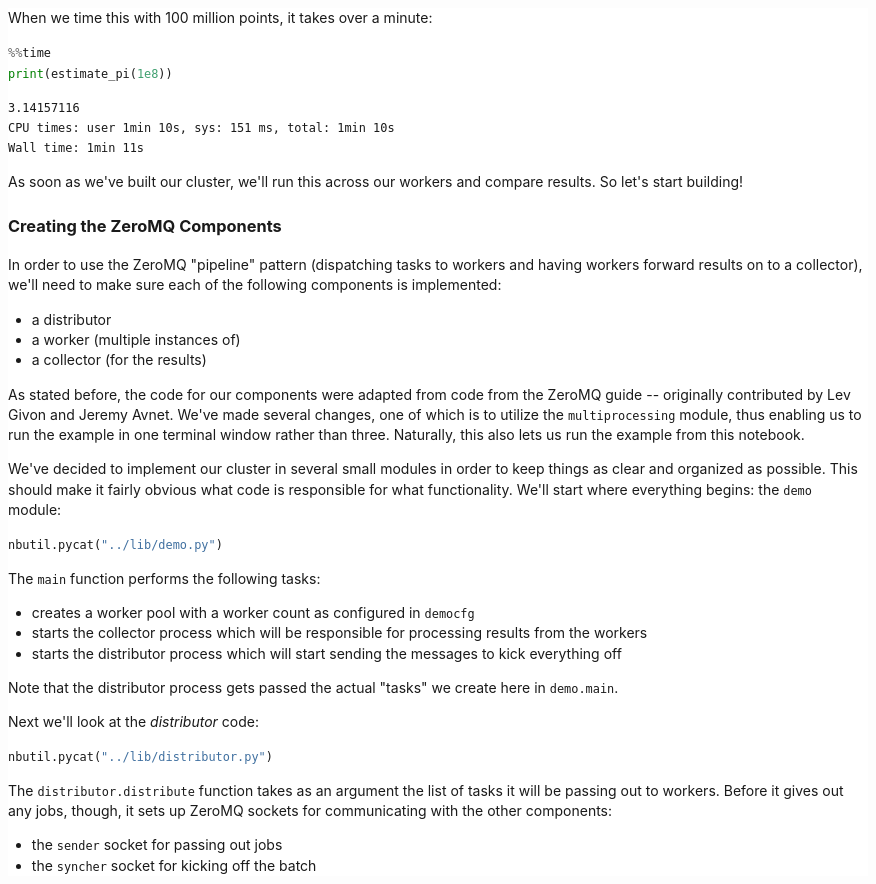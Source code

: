 When we time this with 100 million points, it takes over a minute:


```python
%%time
print(estimate_pi(1e8))
```

    3.14157116
    CPU times: user 1min 10s, sys: 151 ms, total: 1min 10s
    Wall time: 1min 11s


As soon as we've built our cluster, we'll run this across our workers and compare results. So let's start building!

### Creating the ZeroMQ Components

In order to use the ZeroMQ "pipeline" pattern (dispatching tasks to workers and having workers forward results on to a collector), we'll need to make sure each of the following components is implemented:

 * a distributor
 * a worker (multiple instances of)
 * a collector (for the results)

As stated before, the code for our components were adapted from code from the ZeroMQ guide -- originally contributed by Lev Givon and Jeremy Avnet. We've made several changes, one of which is to utilize the ``multiprocessing`` module, thus enabling us to run the example in one terminal window rather than three. Naturally, this also lets us run the example from this notebook.

We've decided to implement our cluster in several small modules in order to keep things as clear and organized as possible. This should make it fairly obvious what code is responsible for what functionality. We'll start where everything begins: the ``demo`` module:


```python
nbutil.pycat("../lib/demo.py")
```

The ``main`` function performs the following tasks:

* creates a worker pool with a worker count as configured in ``democfg``
* starts the collector process which will be responsible for processing results from the workers
* starts the distributor process which will start sending the messages to kick everything off

Note that the distributor process gets passed the actual "tasks" we create here in ``demo.main``.

Next we'll look at the *distributor* code:


```python
nbutil.pycat("../lib/distributor.py")
```


The ``distributor.distribute`` function takes as an argument the list of tasks it will be passing out to workers. Before it gives out any jobs, though, it sets up ZeroMQ sockets for communicating with the other components:
 * the ``sender`` socket for passing out jobs
 * the ``syncher`` socket for kicking off the batch
